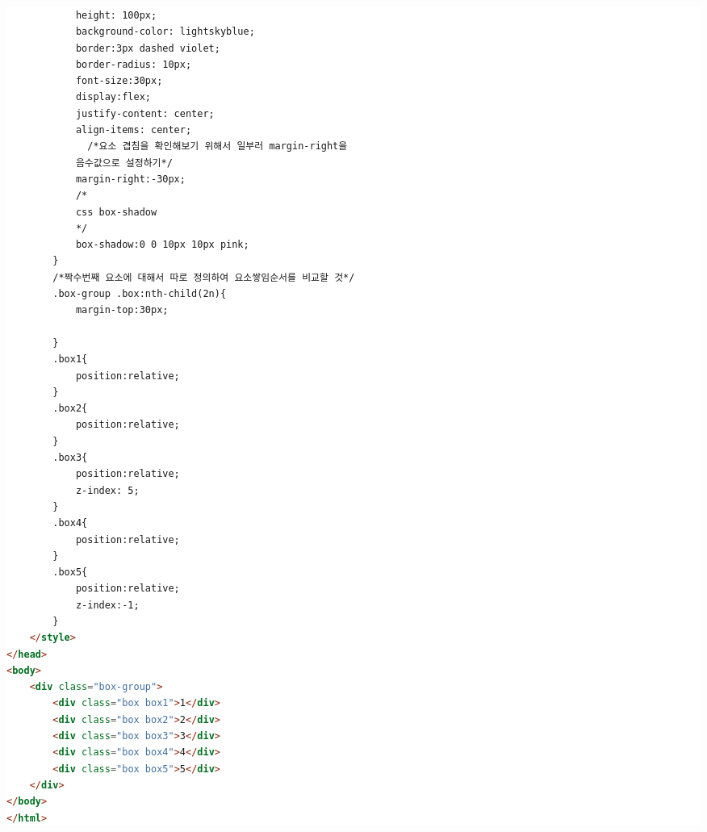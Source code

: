 ```html
            height: 100px;
            background-color: lightskyblue;
            border:3px dashed violet;
            border-radius: 10px;
            font-size:30px;
            display:flex;
            justify-content: center;
            align-items: center;
              /*요소 겹침을 확인해보기 위해서 일부러 margin-right을
            음수값으로 설정하기*/
            margin-right:-30px;
            /*
            css box-shadow
            */
            box-shadow:0 0 10px 10px pink;
        }
        /*짝수번째 요소에 대해서 따로 정의하여 요소쌓임순서를 비교할 것*/
        .box-group .box:nth-child(2n){
            margin-top:30px;

        }
        .box1{
            position:relative;
        }
        .box2{
            position:relative;
        }
        .box3{
            position:relative;
            z-index: 5;   
        }
        .box4{
            position:relative;
        }
        .box5{
            position:relative;
            z-index:-1;
        }
    </style>
</head>
<body>
    <div class="box-group">
        <div class="box box1">1</div>
        <div class="box box2">2</div>
        <div class="box box3">3</div>
        <div class="box box4">4</div>
        <div class="box box5">5</div>
    </div>
</body>
</html>
```
